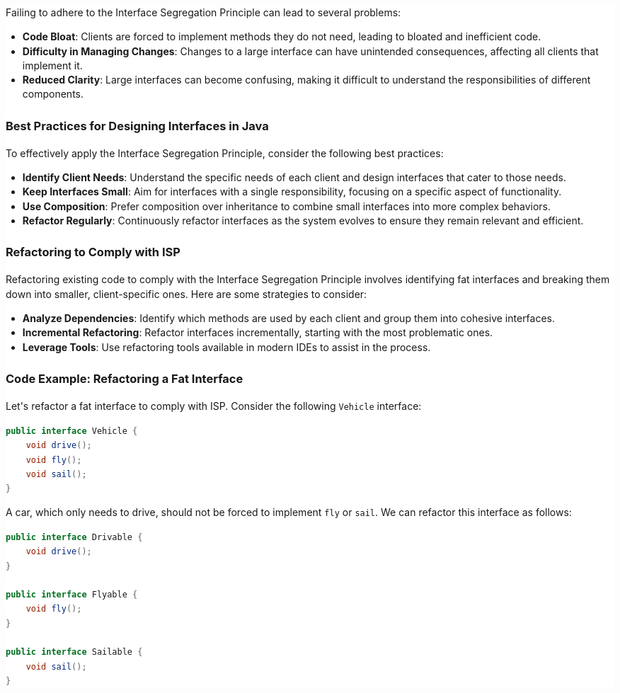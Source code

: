 Failing to adhere to the Interface Segregation Principle can lead to several problems:

- **Code Bloat**: Clients are forced to implement methods they do not need, leading to bloated and inefficient code.
- **Difficulty in Managing Changes**: Changes to a large interface can have unintended consequences, affecting all clients that implement it.
- **Reduced Clarity**: Large interfaces can become confusing, making it difficult to understand the responsibilities of different components.

### Best Practices for Designing Interfaces in Java

To effectively apply the Interface Segregation Principle, consider the following best practices:

- **Identify Client Needs**: Understand the specific needs of each client and design interfaces that cater to those needs.
- **Keep Interfaces Small**: Aim for interfaces with a single responsibility, focusing on a specific aspect of functionality.
- **Use Composition**: Prefer composition over inheritance to combine small interfaces into more complex behaviors.
- **Refactor Regularly**: Continuously refactor interfaces as the system evolves to ensure they remain relevant and efficient.

### Refactoring to Comply with ISP

Refactoring existing code to comply with the Interface Segregation Principle involves identifying fat interfaces and breaking them down into smaller, client-specific ones. Here are some strategies to consider:

- **Analyze Dependencies**: Identify which methods are used by each client and group them into cohesive interfaces.
- **Incremental Refactoring**: Refactor interfaces incrementally, starting with the most problematic ones.
- **Leverage Tools**: Use refactoring tools available in modern IDEs to assist in the process.

### Code Example: Refactoring a Fat Interface

Let's refactor a fat interface to comply with ISP. Consider the following `Vehicle` interface:

```java
public interface Vehicle {
    void drive();
    void fly();
    void sail();
}
```

A car, which only needs to drive, should not be forced to implement `fly` or `sail`. We can refactor this interface as follows:

```java
public interface Drivable {
    void drive();
}

public interface Flyable {
    void fly();
}

public interface Sailable {
    void sail();
}
```

